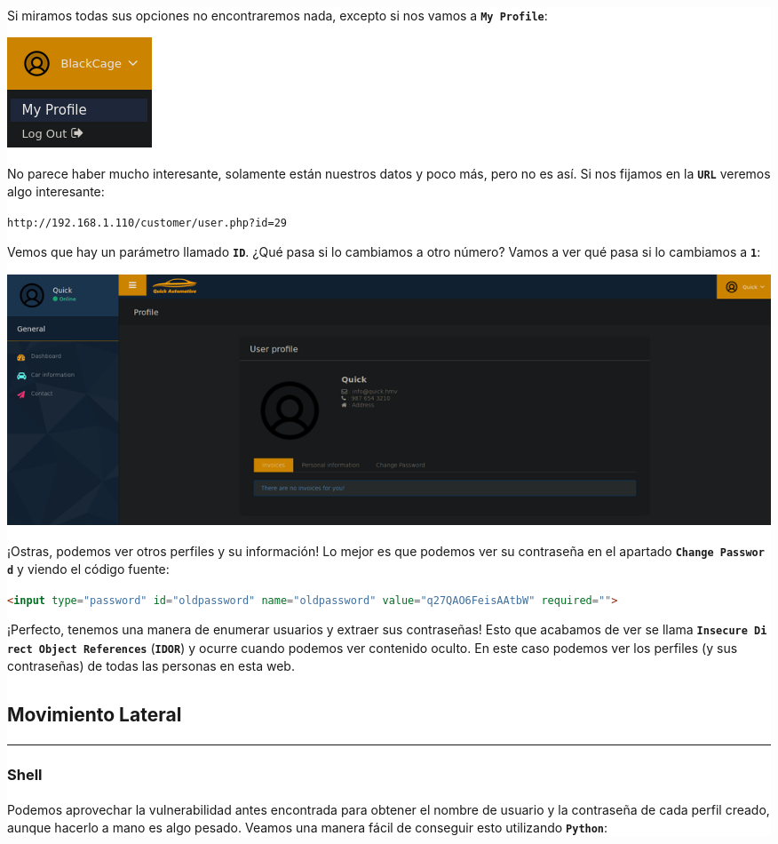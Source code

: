 Si miramos todas sus opciones no encontraremos nada, excepto si nos vamos a **`My Profile`**:

![My Profile](/assets/img/imgs/quick3/my_profile.png)

No parece haber mucho interesante, solamente están nuestros datos y poco más, pero no es así. Si nos fijamos en la **`URL`** veremos algo interesante:

```
http://192.168.1.110/customer/user.php?id=29
```

Vemos que hay un parámetro llamado **`ID`**. ¿Qué pasa si lo cambiamos a otro número? Vamos a ver qué pasa si lo cambiamos a **`1`**:

![IDOR](/assets/img/imgs/quick3/idor.png)

¡Ostras, podemos ver otros perfiles y su información! Lo mejor es que podemos ver su contraseña en el apartado **`Change Password`** y viendo el código fuente:

```html
<input type="password" id="oldpassword" name="oldpassword" value="q27QAO6FeisAAtbW" required="">
```

¡Perfecto, tenemos una manera de enumerar usuarios y extraer sus contraseñas! Esto que acabamos de ver se llama **`Insecure Direct Object References`** (**`IDOR`**) y ocurre cuando podemos ver contenido oculto. En este caso podemos ver los perfiles (y sus contraseñas) de todas las personas en esta web.

## Movimiento Lateral

---
### Shell
Podemos aprovechar la vulnerabilidad antes encontrada para obtener el nombre de usuario y la contraseña de cada perfil creado, aunque hacerlo a mano es algo pesado. Veamos una manera fácil de conseguir esto utilizando **`Python`**:
